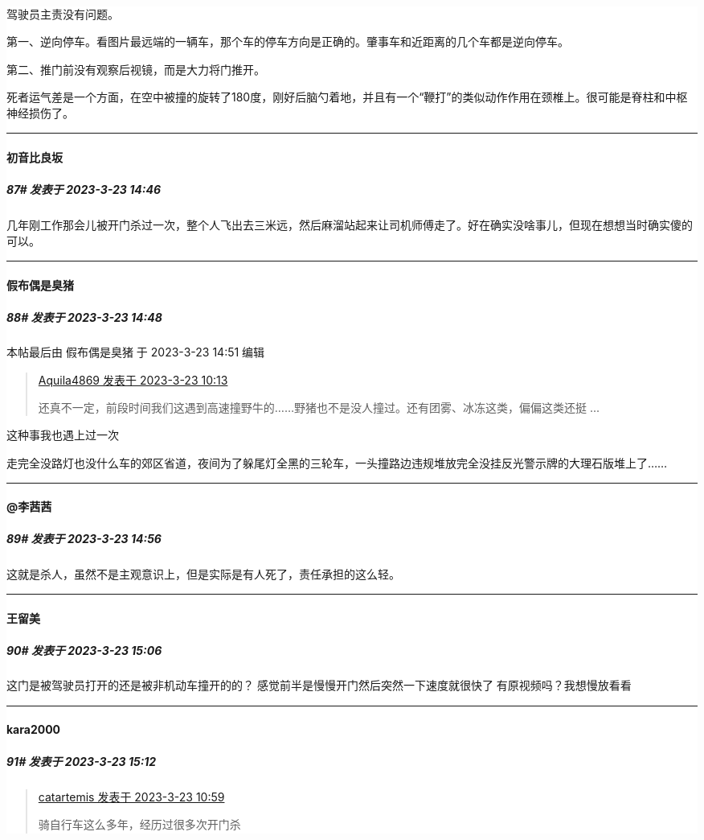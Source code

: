 驾驶员主责没有问题。

第一、逆向停车。看图片最远端的一辆车，那个车的停车方向是正确的。肇事车和近距离的几个车都是逆向停车。

第二、推门前没有观察后视镜，而是大力将门推开。

死者运气差是一个方面，在空中被撞的旋转了180度，刚好后脑勺着地，并且有一个“鞭打”的类似动作作用在颈椎上。很可能是脊柱和中枢神经损伤了。

*****

####  初音比良坂  
##### 87#       发表于 2023-3-23 14:46

几年刚工作那会儿被开门杀过一次，整个人飞出去三米远，然后麻溜站起来让司机师傅走了。好在确实没啥事儿，但现在想想当时确实傻的可以。

*****

####  假布偶是臭猪  
##### 88#       发表于 2023-3-23 14:48

 本帖最后由 假布偶是臭猪 于 2023-3-23 14:51 编辑 
<blockquote><a href="httphttps://bbs.saraba1st.com/2b/forum.php?mod=redirect&amp;goto=findpost&amp;pid=60190333&amp;ptid=2125432" target="_blank">Aquila4869 发表于 2023-3-23 10:13</a>

还真不一定，前段时间我们这遇到高速撞野牛的……野猪也不是没人撞过。还有团雾、冰冻这类，偏偏这类还挺 ...</blockquote>
这种事我也遇上过一次

走完全没路灯也没什么车的郊区省道，夜间为了躲尾灯全黑的三轮车，一头撞路边违规堆放完全没挂反光警示牌的大理石版堆上了……


*****

####  @李茜茜  
##### 89#       发表于 2023-3-23 14:56

这就是杀人，虽然不是主观意识上，但是实际是有人死了，责任承担的这么轻。


*****

####  王留美  
##### 90#       发表于 2023-3-23 15:06

这门是被驾驶员打开的还是被非机动车撞开的的？
感觉前半是慢慢开门然后突然一下速度就很快了
有原视频吗？我想慢放看看


*****

####  kara2000  
##### 91#       发表于 2023-3-23 15:12

<blockquote><a href="httphttps://bbs.saraba1st.com/2b/forum.php?mod=redirect&amp;goto=findpost&amp;pid=60191050&amp;ptid=2125432" target="_blank">catartemis 发表于 2023-3-23 10:59</a>

骑自行车这么多年，经历过很多次开门杀
